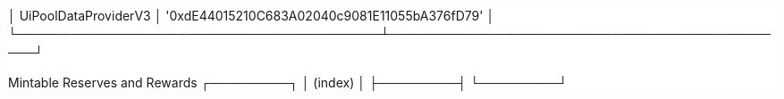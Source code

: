 │          UiPoolDataProviderV3           │ '0xdE44015210C683A02040c9081E11055bA376fD79' │
└─────────────────────────────────────────┴──────────────────────────────────────────────┘

Mintable Reserves and Rewards
┌─────────┐
│ (index) │
├─────────┤
└─────────┘
